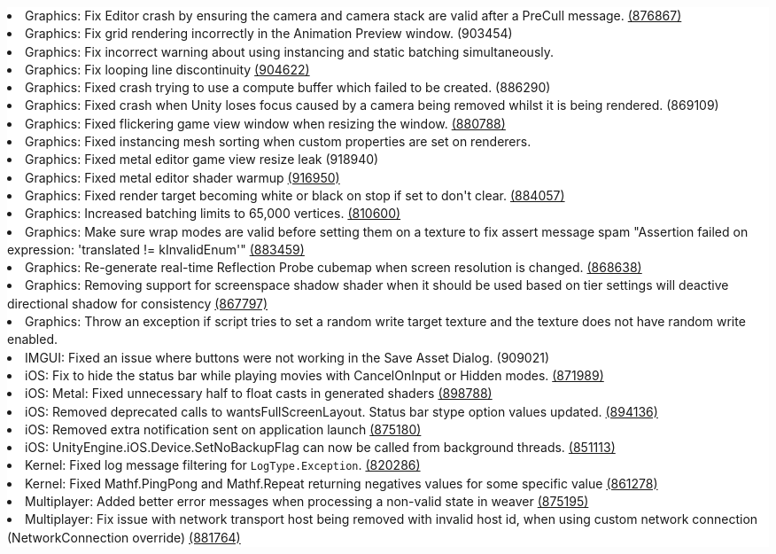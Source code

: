 <li>Graphics: Fix Editor crash by ensuring the camera and camera stack are valid after a PreCull message. <a href="https://issuetracker.unity3d.com/issues/editor-crashes-with-the-shadowtexturerenderer-script">(876867)</a></li>
<li>Graphics: Fix grid rendering incorrectly in the Animation Preview window. (903454)</li>
<li>Graphics: Fix incorrect warning about using instancing and static batching simultaneously.</li>
<li>Graphics: Fix looping line discontinuity <a href="https://issuetracker.unity3d.com/issues/line-renderers-corner-is-broken-if-they-are-conncted-in-a-loop">(904622)</a></li>
<li>Graphics: Fixed crash trying to use a compute buffer which failed to be created. (886290)</li>
<li>Graphics: Fixed crash when Unity loses focus caused by a camera being removed whilst it is being rendered. (869109)</li>
<li>Graphics: Fixed flickering game view window when resizing the window. <a href="https://issuetracker.unity3d.com/issues/the-view-in-the-game-window-flickers-when-the-window-is-resized-because-of-onpostrender-function">(880788)</a></li>
<li>Graphics: Fixed instancing mesh sorting when custom properties are set on renderers.</li>
<li>Graphics: Fixed metal editor game view resize leak (918940)</li>
<li>Graphics: Fixed metal editor shader warmup <a href="https://issuetracker.unity3d.com/issues/metal-project-does-not-open-on-second-launch-if-preloaded-shaders-are-used">(916950)</a></li>
<li>Graphics: Fixed render target becoming white or black on stop if set to don't clear. <a href="https://issuetracker.unity3d.com/issues/when-clear-flags-is-set-to-dont-clear-the-rendertexture-becomes-white-or-black-in-play-mode">(884057)</a></li>
<li>Graphics: Increased batching limits to 65,000 vertices. <a href="https://issuetracker.unity3d.com/issues/static-batching-less-than-the-mesh-vertices-limit">(810600)</a></li>
<li>Graphics: Make sure wrap modes are valid before setting them on a texture to fix assert message spam "Assertion failed on expression: 'translated != kInvalidEnum'" <a href="https://issuetracker.unity3d.com/issues/assertion-failed-on-expression-translated-equals-kinvalidenum-error-is-spammed-in-the-console-when-selecting-an-image-file">(883459)</a></li>
<li>Graphics: Re-generate real-time Reflection Probe cubemap when screen resolution is changed. <a href="https://issuetracker.unity3d.com/issues/reflectionprobes-realtime-onawake-probe-becomes-black-when-the-screen-resolution-is-changed-in-runtime">(868638)</a></li>
<li>Graphics: Removing support for screenspace shadow shader when it should be used based on tier settings will deactive directional shadow for consistency <a href="https://issuetracker.unity3d.com/issues/unchecking-screen-space-shadow-in-graphics-setting-cause-wrong-shadow-rendering-on-mac-slash-windows-with-hd4600-integrated-gpu">(867797)</a></li>
<li>Graphics: Throw an exception if script tries to set a random write target texture and the texture does not have random write enabled.</li>
<li>IMGUI: Fixed an issue where buttons were not working in the Save Asset Dialog. (909021)</li>
<li>iOS: Fix to hide the status bar while playing movies with CancelOnInput or Hidden modes. <a href="https://issuetracker.unity3d.com/issues/ios-handheld-dot-playfullscreenmovie-canceloninput-or-hidden-controlmode-shows-status-bar-during-movie-playback">(871989)</a></li>
<li>iOS: Metal: Fixed unnecessary half to float casts in generated shaders <a href="https://issuetracker.unity3d.com/issues/metal-half-precision-literal-in-hlsl-is-translated-to-float-literal-by-metal-shader-compiler">(898788)</a></li>
<li>iOS: Removed deprecated calls to wantsFullScreenLayout. Status bar stype option values updated. <a href="https://issuetracker.unity3d.com/issues/deprecated-field-wantsfullscreenlayout-warning-is-thrown-in-xcode">(894136)</a></li>
<li>iOS: Removed extra notification sent on application launch <a href="https://issuetracker.unity3d.com/issues/ios-notificationservices-dot-remotenotifications-contains-two-elements-when-receiving-one-notification">(875180)</a></li>
<li>iOS: UnityEngine.iOS.Device.SetNoBackupFlag can now be called from background threads. <a href="https://issuetracker.unity3d.com/issues/ios-unityengine-dot-ios-dot-device-dot-setnobackupflag-cant-be-called-from-background-threads">(851113)</a></li>
<li>Kernel: Fixed log message filtering for <code>LogType.Exception</code>. <a href="https://issuetracker.unity3d.com/issues/all-log-types-are-displayed-when-debug-dot-logger-dot-filterlogtype-is-set-to-logtype-dot-exception">(820286)</a></li>
<li>Kernel: Fixed Mathf.PingPong and Mathf.Repeat returning negatives values for some specific value <a href="https://issuetracker.unity3d.com/issues/mathf-dot-pingpong-occasionally-returns-negative-values">(861278)</a></li>
<li>Multiplayer: Added better error messages when processing a non-valid state in weaver <a href="https://issuetracker.unity3d.com/issues/networkserver-is-not-active-error-when-trying-to-spawn-a-gameobject">(875195)</a></li>
<li>Multiplayer: Fix issue with network transport host being removed with invalid host id, when using custom network connection (NetworkConnection override) <a href="https://issuetracker.unity3d.com/issues/unet-calling-networkmanager-dot-stopclient-causes-an-error-from-the-unused-networktransport-layer">(881764)</a></li>